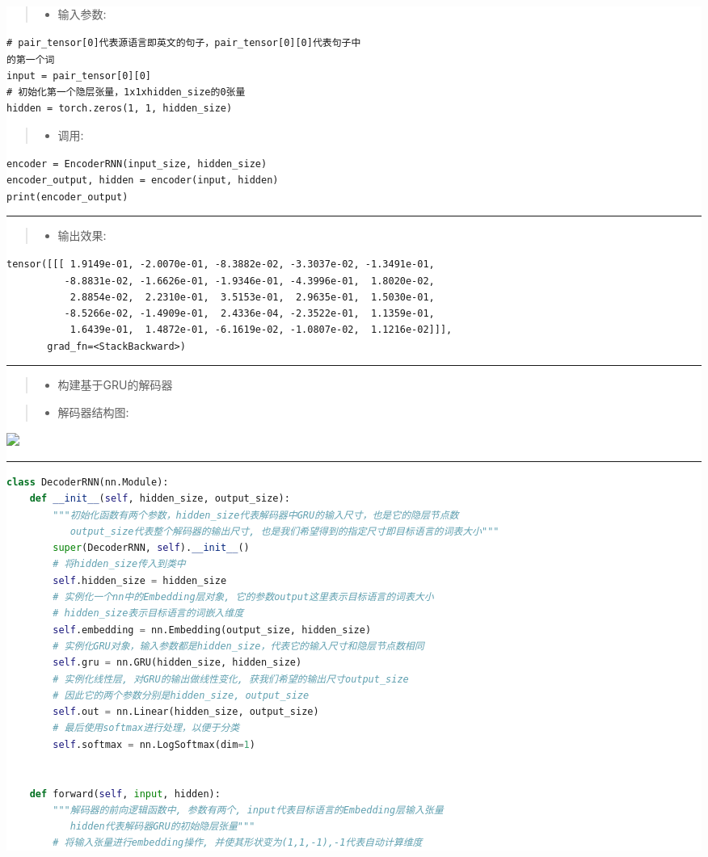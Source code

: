 
> * 输入参数:

```
# pair_tensor[0]代表源语言即英文的句子，pair_tensor[0][0]代表句子中
的第一个词
input = pair_tensor[0][0]
# 初始化第一个隐层张量，1x1xhidden_size的0张量
hidden = torch.zeros(1, 1, hidden_size)
```


> * 调用:

```
encoder = EncoderRNN(input_size, hidden_size)
encoder_output, hidden = encoder(input, hidden)
print(encoder_output)
```

---


> * 输出效果:

```
tensor([[[ 1.9149e-01, -2.0070e-01, -8.3882e-02, -3.3037e-02, -1.3491e-01,
          -8.8831e-02, -1.6626e-01, -1.9346e-01, -4.3996e-01,  1.8020e-02,
           2.8854e-02,  2.2310e-01,  3.5153e-01,  2.9635e-01,  1.5030e-01,
          -8.5266e-02, -1.4909e-01,  2.4336e-04, -2.3522e-01,  1.1359e-01,
           1.6439e-01,  1.4872e-01, -6.1619e-02, -1.0807e-02,  1.1216e-02]]],
       grad_fn=<StackBackward>)
```


---


> * 构建基于GRU的解码器

> * 解码器结构图:

![](https://tva1.sinaimg.cn/large/e6c9d24ely1h1imlkdrjuj205y08374f.jpg)


---


```python
class DecoderRNN(nn.Module):
    def __init__(self, hidden_size, output_size):
        """初始化函数有两个参数，hidden_size代表解码器中GRU的输入尺寸，也是它的隐层节点数
           output_size代表整个解码器的输出尺寸, 也是我们希望得到的指定尺寸即目标语言的词表大小"""
        super(DecoderRNN, self).__init__()
        # 将hidden_size传入到类中
        self.hidden_size = hidden_size
        # 实例化一个nn中的Embedding层对象, 它的参数output这里表示目标语言的词表大小
        # hidden_size表示目标语言的词嵌入维度
        self.embedding = nn.Embedding(output_size, hidden_size)
        # 实例化GRU对象，输入参数都是hidden_size，代表它的输入尺寸和隐层节点数相同
        self.gru = nn.GRU(hidden_size, hidden_size)
        # 实例化线性层, 对GRU的输出做线性变化, 获我们希望的输出尺寸output_size
        # 因此它的两个参数分别是hidden_size, output_size
        self.out = nn.Linear(hidden_size, output_size)
        # 最后使用softmax进行处理，以便于分类
        self.softmax = nn.LogSoftmax(dim=1)


    def forward(self, input, hidden):
        """解码器的前向逻辑函数中, 参数有两个, input代表目标语言的Embedding层输入张量
           hidden代表解码器GRU的初始隐层张量"""
        # 将输入张量进行embedding操作, 并使其形状变为(1,1,-1),-1代表自动计算维度
```